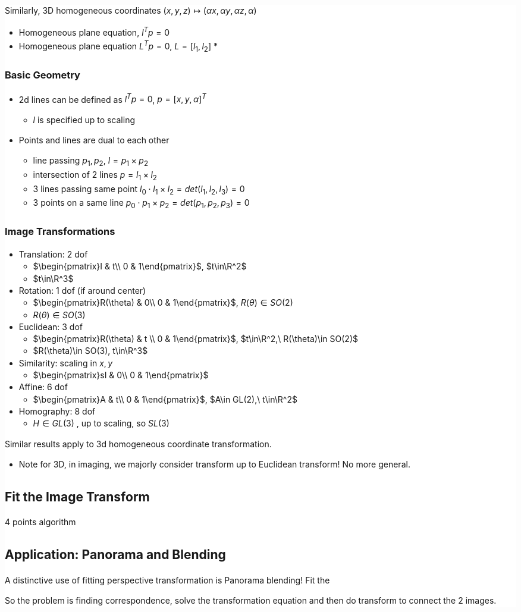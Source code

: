 

Similarly, 3D homogeneous coordinates $(x,y,z)\mapsto(\alpha x, \alpha y, \alpha z, \alpha)$ 

* Homogeneous plane equation, $l^Tp=0$ 
* Homogeneous plane equation $L^Tp=0,\ L=[l_1,l_2]$ 
  * 

### Basic Geometry

* 2d lines can be defined as $l^Tp=0$, $p=[x,y,\alpha]^T$ 
  * $l$ is specified up to scaling

* Points and lines are dual to each other 
  * line passing $p_1,p_2$, $l=p_1\times p_2$ 
  * intersection of 2 lines $p=l_1\times l_2$ 
  * 3 lines passing same point $l_0\cdot l_1\times l_2=det(l_1,l_2,l_3)=0$ 
  * 3 points on a same line $p_0\cdot p_1\times p_2=det(p_1,p_2,p_3)=0$  

### Image Transformations

* Translation: 2 dof
  * $\begin{pmatrix}I & t\\ 0 & 1\end{pmatrix}$, $t\in\R^2$  
  * $t\in\R^3$ 
* Rotation: 1 dof (if around center)
  * $\begin{pmatrix}R(\theta) & 0\\ 0 & 1\end{pmatrix}$, $R(\theta)\in SO(2)$ 
  * $R(\theta)\in SO(3)$ 
* Euclidean: 3 dof
  * $\begin{pmatrix}R(\theta) & t \\ 0 & 1\end{pmatrix}$, $t\in\R^2,\ R(\theta)\in SO(2)$ 
  * $R(\theta)\in SO(3), t\in\R^3$ 
* Similarity: scaling in $x,y$ 
  * $\begin{pmatrix}sI & 0\\ 0 & 1\end{pmatrix}$  
* Affine: 6 dof 
  * $\begin{pmatrix}A & t\\ 0 & 1\end{pmatrix}$, $A\in GL(2),\ t\in\R^2$  
* Homography: 8 dof 
  * $H\in GL(3)$ , up to scaling, so $SL(3)$ 

Similar results apply to 3d homogeneous coordinate transformation. 

* Note for 3D, in imaging, we majorly consider transform up to Euclidean transform! No more general. 

## Fit the Image Transform

4 points algorithm 



## Application: Panorama and Blending

A distinctive use of fitting perspective transformation is Panorama blending! Fit the 

So the problem is finding correspondence, solve the transformation equation and then do transform to connect the 2 images. 

